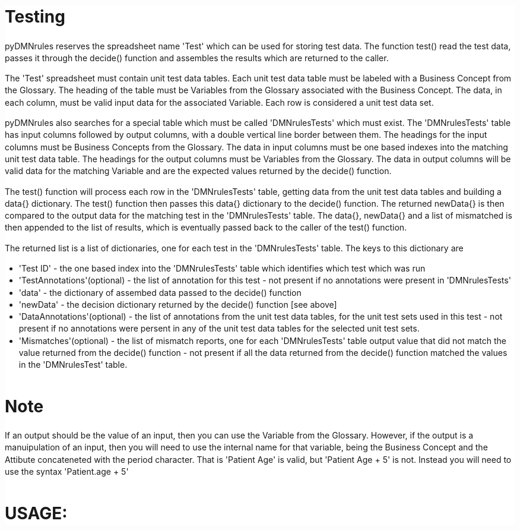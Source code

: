 # Testing

pyDMNrules reserves the spreadsheet name 'Test' which can be used for storing test data. The function test() read the test data, passes it through the decide() function and assembles the results which are returned to the caller.

The 'Test' spreadsheet must contain unit test data tables. Each unit test data table must be labeled with a Business Concept from the Glossary. The heading of the table must be Variables from the Glossary associated with the Business Concept. The data, in each column, must be valid input data for the associated Variable. Each row is considered a unit test data set.

pyDMNrules also searches for a special table which must be called 'DMNrulesTests' which must exist. The 'DMNrulesTests' table has input columns followed by output columns, with a double vertical line border between them. The headings for the input columns must be Business Concepts from the Glossary. The data in input columns must be one based indexes into the matching unit test data table. The headings for the output columns must be Variables from the Glossary. The data in output columns will be valid data for the matching Variable and are the expected values returned by the decide() function.

The test() function will process each row in the 'DMNrulesTests' table, getting data from the unit test data tables and building a data{} dictionary. The test() function then passes this data{} dictionary to the decide() function. The returned newData{} is then compared to the output data for the matching test in the 'DMNrulesTests' table. The data{}, newData{} and a list of mismatched is then appended to the list of results, which is eventually passed back to the caller of the test() function.

The returned list is a list of dictionaries, one for each test in the 'DMNrulesTests' table. The keys to this dictionary are
- 'Test ID' - the one based index into the 'DMNrulesTests' table which identifies which test which was run
- 'TestAnnotations'(optional) - the list of annotation for this test - not present if no annotations were present in 'DMNrulesTests'
- 'data' - the dictionary of assembed data passed to the decide() function
- 'newData' - the decision dictionary returned by the decide() function [see above]
- 'DataAnnotations'(optional) - the list of annotations from the unit test data tables, for the unit test sets used in this test - not present if no annotations were persent in any of the unit test data tables for the selected unit test sets.
- 'Mismatches'(optional) - the list of mismatch reports, one for each 'DMNrulesTests' table output value that did not match the value returned from the decide() function - not present if all the data returned from the decide() function matched the values in the 'DMNrulesTest' table.

# Note
If an output should be the value of an input, then you can use the Variable from the Glossary. However, if the output is a manuipulation of an input, then you will need to use the internal name for that variable, being the Business Concept and the Attibute concateneted with the period character. That is 'Patient Age' is valid, but 'Patient Age + 5' is not. Instead you will need to use the syntax 'Patient.age + 5'


# USAGE:
